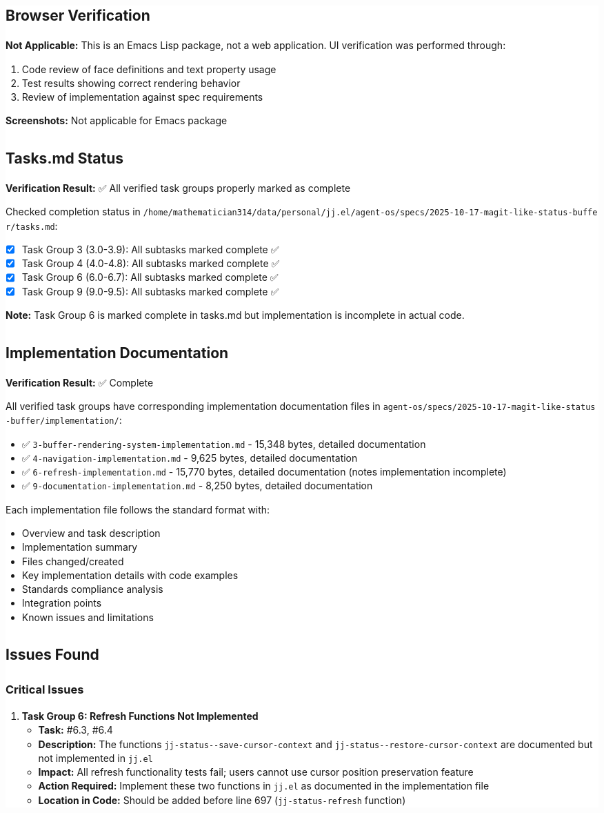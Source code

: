 ## Browser Verification

**Not Applicable:** This is an Emacs Lisp package, not a web application. UI verification was performed through:
1. Code review of face definitions and text property usage
2. Test results showing correct rendering behavior
3. Review of implementation against spec requirements

**Screenshots:** Not applicable for Emacs package

## Tasks.md Status

**Verification Result:** ✅ All verified task groups properly marked as complete

Checked completion status in `/home/mathematician314/data/personal/jj.el/agent-os/specs/2025-10-17-magit-like-status-buffer/tasks.md`:

- [x] Task Group 3 (3.0-3.9): All subtasks marked complete ✅
- [x] Task Group 4 (4.0-4.8): All subtasks marked complete ✅
- [x] Task Group 6 (6.0-6.7): All subtasks marked complete ✅
- [x] Task Group 9 (9.0-9.5): All subtasks marked complete ✅

**Note:** Task Group 6 is marked complete in tasks.md but implementation is incomplete in actual code.

## Implementation Documentation

**Verification Result:** ✅ Complete

All verified task groups have corresponding implementation documentation files in `agent-os/specs/2025-10-17-magit-like-status-buffer/implementation/`:

- ✅ `3-buffer-rendering-system-implementation.md` - 15,348 bytes, detailed documentation
- ✅ `4-navigation-implementation.md` - 9,625 bytes, detailed documentation
- ✅ `6-refresh-implementation.md` - 15,770 bytes, detailed documentation (notes implementation incomplete)
- ✅ `9-documentation-implementation.md` - 8,250 bytes, detailed documentation

Each implementation file follows the standard format with:
- Overview and task description
- Implementation summary
- Files changed/created
- Key implementation details with code examples
- Standards compliance analysis
- Integration points
- Known issues and limitations

## Issues Found

### Critical Issues

1. **Task Group 6: Refresh Functions Not Implemented**
   - **Task:** #6.3, #6.4
   - **Description:** The functions `jj-status--save-cursor-context` and `jj-status--restore-cursor-context` are documented but not implemented in `jj.el`
   - **Impact:** All refresh functionality tests fail; users cannot use cursor position preservation feature
   - **Action Required:** Implement these two functions in `jj.el` as documented in the implementation file
   - **Location in Code:** Should be added before line 697 (`jj-status-refresh` function)
